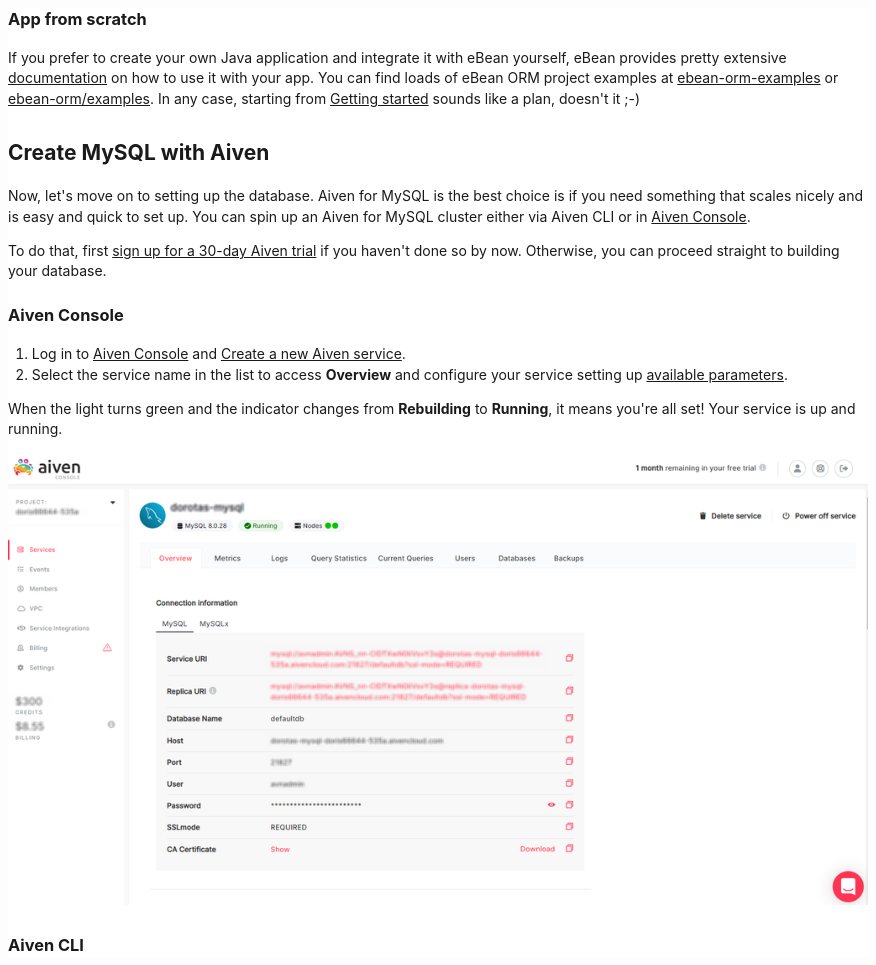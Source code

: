 ### App from scratch

If you prefer to create your own Java application and integrate it with eBean yourself, eBean provides pretty extensive [documentation](https://ebean.io/docs/) on how to use it with your app. You can find loads of eBean ORM project examples at [ebean-orm-examples](https://github.com/ebean-orm-examples) or [ebean-orm/examples](https://github.com/ebean-orm/examples). In any case, starting from [Getting started](https://ebean.io/docs/getting-started/) sounds like a plan, doesn't it ;-)

## Create MySQL with Aiven

Now, let's move on to setting up the database. Aiven for MySQL is the best choice is if you need something that scales nicely and is easy and quick to set up. You can spin up an Aiven for MySQL cluster either via Aiven CLI or in [Aiven Console](https://console.aiven.io/).

To do that, first [sign up for a 30-day Aiven trial](https://console.aiven.io/signup) if you haven't done so by now. Otherwise, you can proceed straight to building your database.

### Aiven Console

1. Log in to [Aiven Console](https://console.aiven.io/) and [Create a new Aiven service](https://developer.aiven.io/docs/products/mysql/get-started.html).
2. Select the service name in the list to access **Overview** and configure your service setting up [available parameters](https://developer.aiven.io/docs/products/mysql/reference/advanced-params).

When the light turns green and the indicator changes from **Rebuilding** to **Running**, it means you're all set! Your service is up and running.

![Crating a service via Aiven Console](aiven-console.png)

### Aiven CLI
